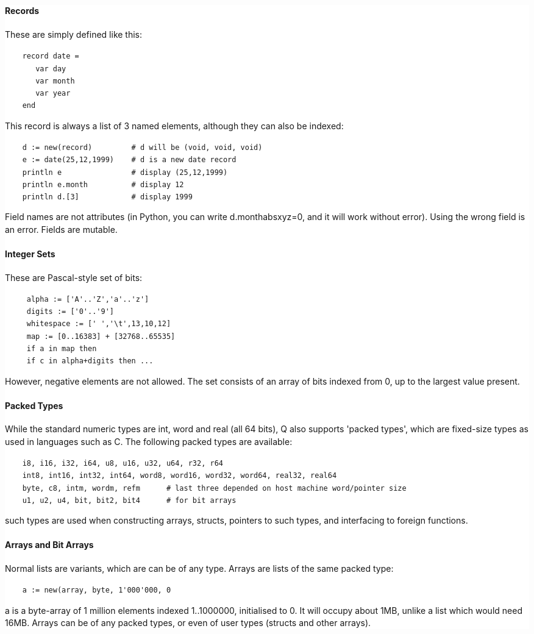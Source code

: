 #### Records
These are simply defined like this:
```
    record date =
       var day
       var month
       var year
    end
```
This record is always a list of 3 named elements, although they can also be indexed:
```
    d := new(record)         # d will be (void, void, void)
    e := date(25,12,1999)    # d is a new date record
    println e                # display (25,12,1999)
    println e.month          # display 12
    println d.[3]            # display 1999
```
Field names are not attributes (in Python, you can write d.monthabsxyz=0, and it will work without error).
Using the wrong field is an error. Fields are mutable.

#### Integer Sets
These are Pascal-style set of bits:
```
     alpha := ['A'..'Z','a'..'z']
     digits := ['0'..'9']
     whitespace := [' ','\t',13,10,12]
     map := [0..16383] + [32768..65535]
     if a in map then
     if c in alpha+digits then ...
```
However, negative elements are not allowed. The set consists of an array of bits indexed from 0, up to the largest value present.

#### Packed Types
While the standard numeric types are int, word and real (all 64 bits), Q also supports 'packed types', which are fixed-size types as used in languages such as C. The following packed types are available:
```
    i8, i16, i32, i64, u8, u16, u32, u64, r32, r64
    int8, int16, int32, int64, word8, word16, word32, word64, real32, real64
    byte, c8, intm, wordm, refm      # last three depended on host machine word/pointer size
    u1, u2, u4, bit, bit2, bit4      # for bit arrays
```
such types are used when constructing arrays, structs, pointers to such types, and interfacing to foreign functions.

#### Arrays and Bit Arrays
Normal lists are variants, which are can be of any type. Arrays are lists of the same packed type:
```
    a := new(array, byte, 1'000'000, 0
```
a is a byte-array of 1 million elements indexed 1..1000000, initialised to 0. It will occupy about 1MB, unlike a list which would need 16MB. Arrays can be of any packed types, or even of user types (structs and other arrays).
